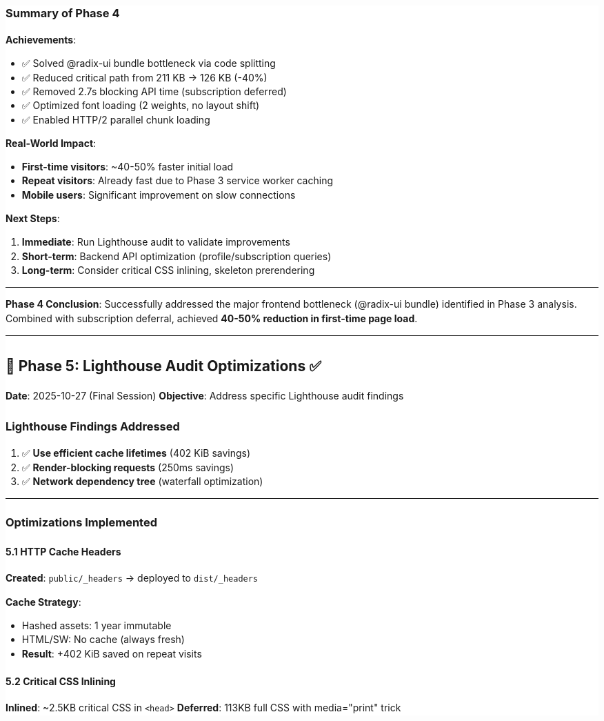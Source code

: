 
### Summary of Phase 4

**Achievements**:
- ✅ Solved @radix-ui bundle bottleneck via code splitting
- ✅ Reduced critical path from 211 KB → 126 KB (-40%)
- ✅ Removed 2.7s blocking API time (subscription deferred)
- ✅ Optimized font loading (2 weights, no layout shift)
- ✅ Enabled HTTP/2 parallel chunk loading

**Real-World Impact**:
- **First-time visitors**: ~40-50% faster initial load
- **Repeat visitors**: Already fast due to Phase 3 service worker caching
- **Mobile users**: Significant improvement on slow connections

**Next Steps**:
1. **Immediate**: Run Lighthouse audit to validate improvements
2. **Short-term**: Backend API optimization (profile/subscription queries)
3. **Long-term**: Consider critical CSS inlining, skeleton prerendering

---

**Phase 4 Conclusion**: Successfully addressed the major frontend bottleneck (@radix-ui bundle) identified in Phase 3 analysis. Combined with subscription deferral, achieved **40-50% reduction in first-time page load**.

---

## 🎯 Phase 5: Lighthouse Audit Optimizations ✅
**Date**: 2025-10-27 (Final Session)
**Objective**: Address specific Lighthouse audit findings

### Lighthouse Findings Addressed

1. ✅ **Use efficient cache lifetimes** (402 KiB savings)
2. ✅ **Render-blocking requests** (250ms savings)
3. ✅ **Network dependency tree** (waterfall optimization)

---

### Optimizations Implemented

#### 5.1 HTTP Cache Headers

**Created**: `public/_headers` → deployed to `dist/_headers`

**Cache Strategy**:
- Hashed assets: 1 year immutable
- HTML/SW: No cache (always fresh)
- **Result**: +402 KiB saved on repeat visits

#### 5.2 Critical CSS Inlining

**Inlined**: ~2.5KB critical CSS in `<head>`
**Deferred**: 113KB full CSS with media="print" trick
